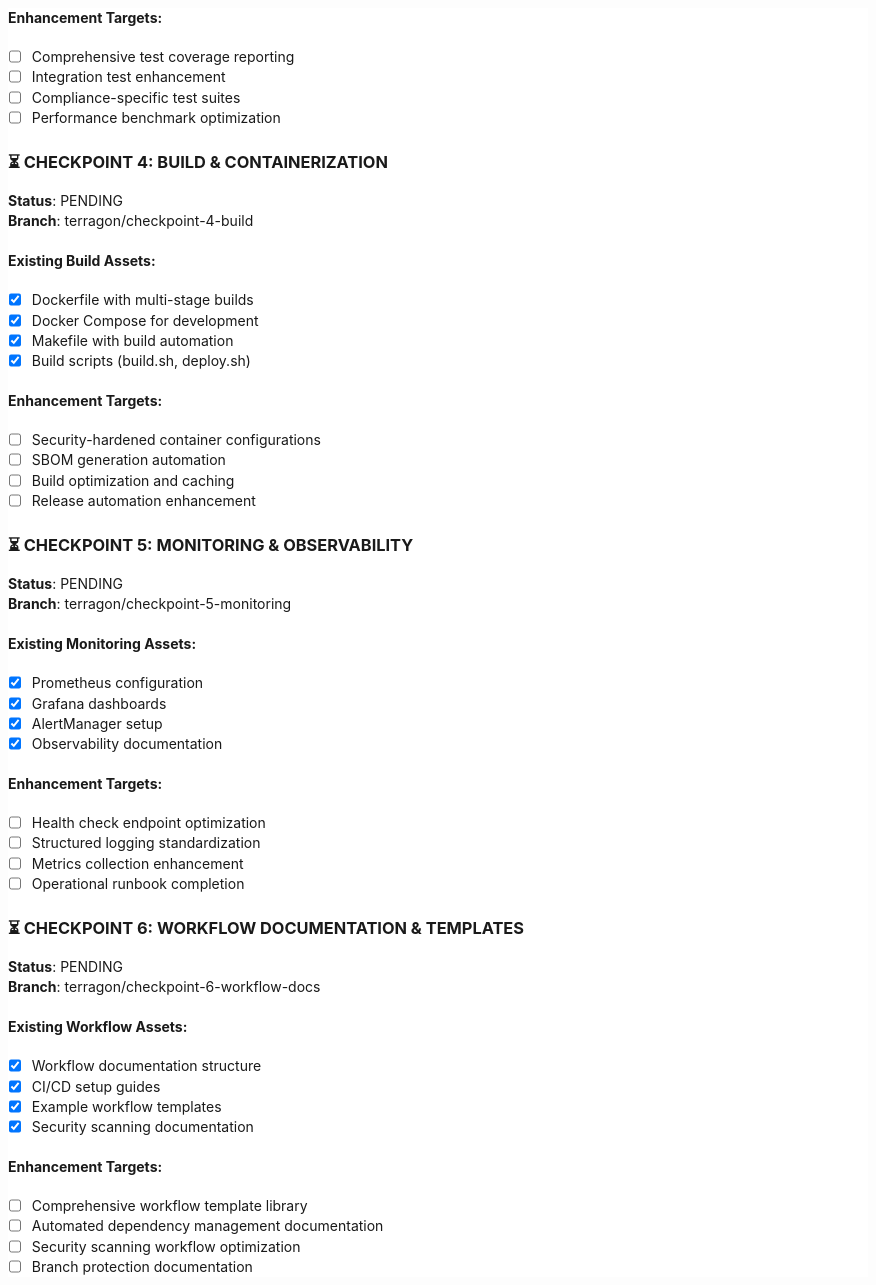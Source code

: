 #### Enhancement Targets:
- [ ] Comprehensive test coverage reporting
- [ ] Integration test enhancement
- [ ] Compliance-specific test suites
- [ ] Performance benchmark optimization

### ⏳ CHECKPOINT 4: BUILD & CONTAINERIZATION
**Status**: PENDING  
**Branch**: terragon/checkpoint-4-build  

#### Existing Build Assets:
- [x] Dockerfile with multi-stage builds
- [x] Docker Compose for development
- [x] Makefile with build automation
- [x] Build scripts (build.sh, deploy.sh)

#### Enhancement Targets:
- [ ] Security-hardened container configurations
- [ ] SBOM generation automation
- [ ] Build optimization and caching
- [ ] Release automation enhancement

### ⏳ CHECKPOINT 5: MONITORING & OBSERVABILITY
**Status**: PENDING  
**Branch**: terragon/checkpoint-5-monitoring  

#### Existing Monitoring Assets:
- [x] Prometheus configuration
- [x] Grafana dashboards
- [x] AlertManager setup
- [x] Observability documentation

#### Enhancement Targets:
- [ ] Health check endpoint optimization
- [ ] Structured logging standardization
- [ ] Metrics collection enhancement
- [ ] Operational runbook completion

### ⏳ CHECKPOINT 6: WORKFLOW DOCUMENTATION & TEMPLATES
**Status**: PENDING  
**Branch**: terragon/checkpoint-6-workflow-docs  

#### Existing Workflow Assets:
- [x] Workflow documentation structure
- [x] CI/CD setup guides
- [x] Example workflow templates
- [x] Security scanning documentation

#### Enhancement Targets:
- [ ] Comprehensive workflow template library
- [ ] Automated dependency management documentation
- [ ] Security scanning workflow optimization
- [ ] Branch protection documentation
